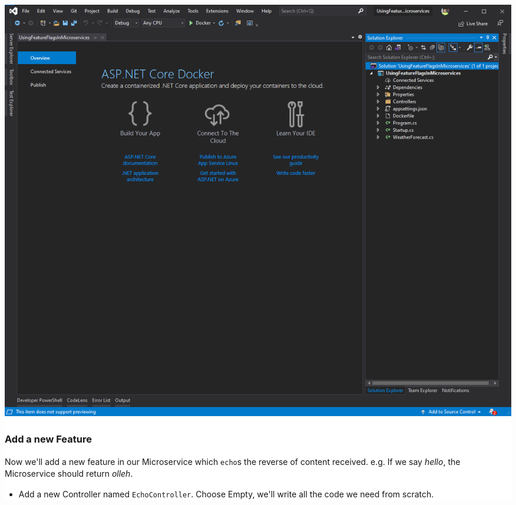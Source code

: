 ![{C D6 C82 D6 0 D57 4 C4 B B5 C5 B6 D2890 D D90 E}](assets/images/{CD6C82D6-0D57-4C4B-B5C5-B6D2890DD90E}.png)

### Add a new Feature
Now we'll add a new feature in our Microservice which `echo`s the reverse of content received.
e.g. If we say _hello_, the Microservice should return _olleh_.

* Add a new Controller named `EchoController`. Choose Empty, we'll write all the code we need from scratch.